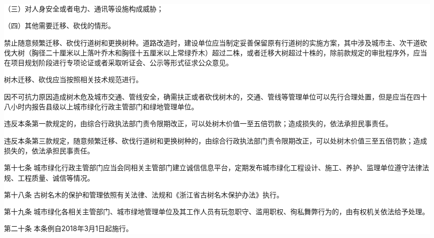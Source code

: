 （三）对人身安全或者电力、通讯等设施构成威胁；

（四）其他需要迁移、砍伐的情形。

禁止随意频繁迁移、砍伐行道树和更换树种。道路改造时，建设单位应当制定妥善保留原有行道树的实施方案，其中涉及城市主、次干道砍伐大树（胸径二十厘米以上落叶乔木和胸径十五厘米以上常绿乔木）超过二株，或者迁移大树超过十株的，除前款规定的审批程序外，应当在项目规划阶段进行专项论证或者采取听证会、公示等形式征求公众意见。

树木迁移、砍伐应当按照相关技术规范进行。

因不可抗力原因造成树木危及城市交通、管线安全，确需扶正或者砍伐树木的，交通、管线等管理单位可以先行合理处置，但是应当在四十八小时内报告县级以上城市绿化行政主管部门和绿地管理单位。

违反本条第一款规定的，由综合行政执法部门责令限期改正，可以处树木价值一至五倍罚款；造成损失的，依法承担民事责任。

违反本条第三款规定，随意频繁迁移、砍伐行道树和更换树种的，由综合行政执法部门责令限期改正，可以处树木价值三至五倍罚款；造成损失的，依法承担民事责任。

第十七条 城市绿化行政主管部门应当会同相关主管部门建立诚信信息平台，定期发布城市绿化工程设计、施工、养护、监理单位遵守法律法规、工程质量、诚信等情况。

第十八条 古树名木的保护和管理依照有关法律、法规和《浙江省古树名木保护办法》执行。

第十九条 城市绿化各相关主管部门、城市绿地管理单位及其工作人员有玩忽职守、滥用职权、徇私舞弊行为的，由有权机关依法给予处理。

第二十条 本条例自2018年3月1日起施行。

